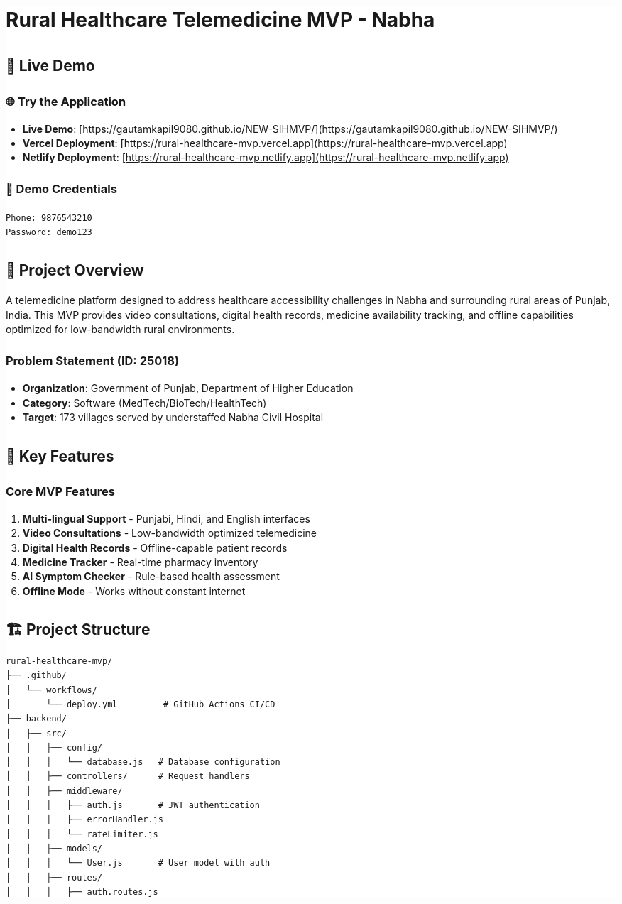 # Rural Healthcare Telemedicine MVP - Nabha

## 🚀 Live Demo

### 🌐 Try the Application
- **Live Demo**: [https://gautamkapil9080.github.io/NEW-SIHMVP/](https://gautamkapil9080.github.io/NEW-SIHMVP/)
- **Vercel Deployment**: [https://rural-healthcare-mvp.vercel.app](https://rural-healthcare-mvp.vercel.app)
- **Netlify Deployment**: [https://rural-healthcare-mvp.netlify.app](https://rural-healthcare-mvp.netlify.app)

### 📱 Demo Credentials
```
Phone: 9876543210
Password: demo123
```

## 🏥 Project Overview

A telemedicine platform designed to address healthcare accessibility challenges in Nabha and surrounding rural areas of Punjab, India. This MVP provides video consultations, digital health records, medicine availability tracking, and offline capabilities optimized for low-bandwidth rural environments.

### Problem Statement (ID: 25018)
- **Organization**: Government of Punjab, Department of Higher Education
- **Category**: Software (MedTech/BioTech/HealthTech)
- **Target**: 173 villages served by understaffed Nabha Civil Hospital

## 🎯 Key Features

### Core MVP Features
1. **Multi-lingual Support** - Punjabi, Hindi, and English interfaces
2. **Video Consultations** - Low-bandwidth optimized telemedicine
3. **Digital Health Records** - Offline-capable patient records
4. **Medicine Tracker** - Real-time pharmacy inventory
5. **AI Symptom Checker** - Rule-based health assessment
6. **Offline Mode** - Works without constant internet

## 🏗️ Project Structure

```
rural-healthcare-mvp/
├── .github/
│   └── workflows/
│       └── deploy.yml         # GitHub Actions CI/CD
├── backend/
│   ├── src/
│   │   ├── config/
│   │   │   └── database.js   # Database configuration
│   │   ├── controllers/      # Request handlers
│   │   ├── middleware/
│   │   │   ├── auth.js       # JWT authentication
│   │   │   ├── errorHandler.js
│   │   │   └── rateLimiter.js
│   │   ├── models/
│   │   │   └── User.js       # User model with auth
│   │   ├── routes/
│   │   │   ├── auth.routes.js
```